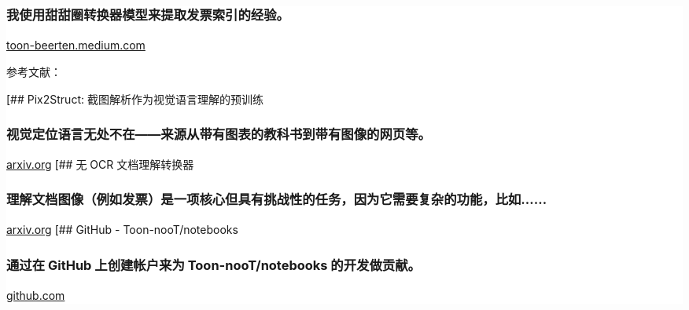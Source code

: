 ### 我使用甜甜圈转换器模型来提取发票索引的经验。

[toon-beerten.medium.com](https://toon-beerten.medium.com/hands-on-document-data-extraction-with-transformer-7130df3b6132?source=post_page-----38ce26f41951--------------------------------)

参考文献：

[](https://arxiv.org/abs/2210.03347?source=post_page-----38ce26f41951--------------------------------) [## Pix2Struct: 截图解析作为视觉语言理解的预训练

### 视觉定位语言无处不在——来源从带有图表的教科书到带有图像的网页等。

[arxiv.org](https://arxiv.org/abs/2210.03347?source=post_page-----38ce26f41951--------------------------------) [](https://arxiv.org/abs/2111.15664?source=post_page-----38ce26f41951--------------------------------) [## 无 OCR 文档理解转换器

### 理解文档图像（例如发票）是一项核心但具有挑战性的任务，因为它需要复杂的功能，比如……

[arxiv.org](https://arxiv.org/abs/2111.15664?source=post_page-----38ce26f41951--------------------------------) [](https://github.com/Toon-nooT/notebooks/tree/main?source=post_page-----38ce26f41951--------------------------------) [## GitHub - Toon-nooT/notebooks

### 通过在 GitHub 上创建帐户来为 Toon-nooT/notebooks 的开发做贡献。

[github.com](https://github.com/Toon-nooT/notebooks/tree/main?source=post_page-----38ce26f41951--------------------------------)
